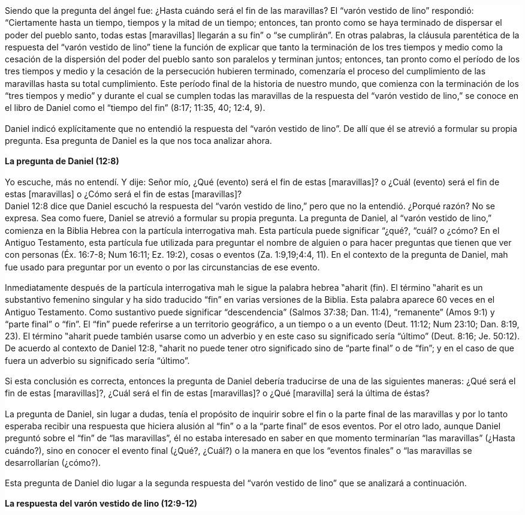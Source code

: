  Siendo que la pregunta del ángel fue: ¿Hasta cuándo será el fin de las maravillas? El “varón vestido de lino” respondió: “Ciertamente hasta un tiempo, tiempos y la mitad de un tiempo; entonces, tan pronto como se haya terminado de dispersar el poder del pueblo santo, todas estas [maravillas] llegarán a su fin” o “se cumplirán”. En otras palabras, la cláusula parentética de la respuesta del “varón vestido de lino” tiene la función de explicar que tanto la terminación de los tres tiempos y medio como la cesación de la dispersión del poder del pueblo santo son paralelos y terminan juntos; entonces, tan pronto como el período de los tres tiempos y medio y la cesación de la persecución hubieren terminado, comenzaría el proceso del cumplimiento de las maravillas hasta su total cumplimiento. Este período final de la historia de nuestro mundo, que comienza con la terminación de los “tres tiempos y medio” y durante el cual se cumplen todas las maravillas de la respuesta del “varón vestido de lino,” se conoce en el libro de Daniel como el “tiempo del fin” (8:17; 11:35, 40; 12:4, 9).

 Daniel indicó explícitamente que no entendió la respuesta del “varón vestido de lino”. De allí que él se atrevió a formular su propia pregunta. Esa pregunta de Daniel es la que nos toca analizar ahora.

 **La pregunta de Daniel (12:8)**

 Yo escuche, más no entendí. Y dije: Señor mío, ¿Qué (evento) será el fin de estas [maravillas]? o ¿Cuál (evento) será el fin de estas [maravillas] o ¿Cómo será el fin de estas [maravillas]?  
 Daniel 12:8 dice que Daniel escuchó la respuesta del “varón vestido de lino,” pero que no la entendió. ¿Porqué razón? No se expresa. Sea como fuere, Daniel se atrevió a formular su propia pregunta. La pregunta de Daniel, al “varón vestido de lino,” comienza en la Biblia Hebrea con la partícula interrogativa mah. Esta partícula puede significar “¿qué?, “cuál? o ¿cómo? En el Antiguo Testamento, esta partícula fue utilizada para preguntar el nombre de alguien o para hacer preguntas que tienen que ver con personas (Éx. 16:7-8; Num 16:11; Ez. 19:2), cosas o eventos (Za. 1:9,19;4:4, 11). En el contexto de la pregunta de Daniel, mah fue usado para preguntar por un evento o por las circunstancias de ese evento.

 Inmediatamente después de la partícula interrogativa mah le sigue la palabra hebrea ‟aharit (fin). El término ‟aharit es un substantivo femenino singular y ha sido traducido “fin” en varias versiones de la Biblia. Esta palabra aparece 60 veces en el Antiguo Testamento. Como sustantivo puede significar “descendencia” (Salmos 37:38; Dan. 11:4), “remanente” (Amos 9:1) y “parte final” o “fin”. El “fin” puede referirse a un territorio geográfico, a un tiempo o a un evento (Deut. 11:12; Num 23:10; Dan. 8:19, 23). El término ‟aharit puede también usarse como un adverbio y en este caso su significado sería “último” (Deut. 8:16; Je. 50:12). De acuerdo al contexto de Daniel 12:8, ‟aharit no puede tener otro significado sino de “parte final” o de “fin”; y en el caso de que fuera un adverbio su significado sería “último”.

 Si esta conclusión es correcta, entonces la pregunta de Daniel debería traducirse de una de las siguientes maneras: ¿Qué será el fin de estas [maravillas]?, ¿Cuál será el fin de estas [maravillas]? o ¿Qué [maravilla] será la última de éstas?

 La pregunta de Daniel, sin lugar a dudas, tenía el propósito de inquirir sobre el fin o la parte final de las maravillas y por lo tanto esperaba recibir una respuesta que hiciera alusión al “fin” o a la “parte final” de esos eventos. Por el otro lado, aunque Daniel preguntó sobre el “fin” de “las maravillas”, él no estaba interesado en saber en que momento terminarían “las maravillas” (¿Hasta cuándo?), sino en conocer el evento final (¿Qué?, ¿Cuál?) o la manera en que los “eventos finales” o “las maravillas se desarrollarían (¿cómo?).

 Esta pregunta de Daniel dio lugar a la segunda respuesta del “varón vestido de lino” que se analizará a continuación.

 **La respuesta del varón vestido de lino (12:9-12)**
